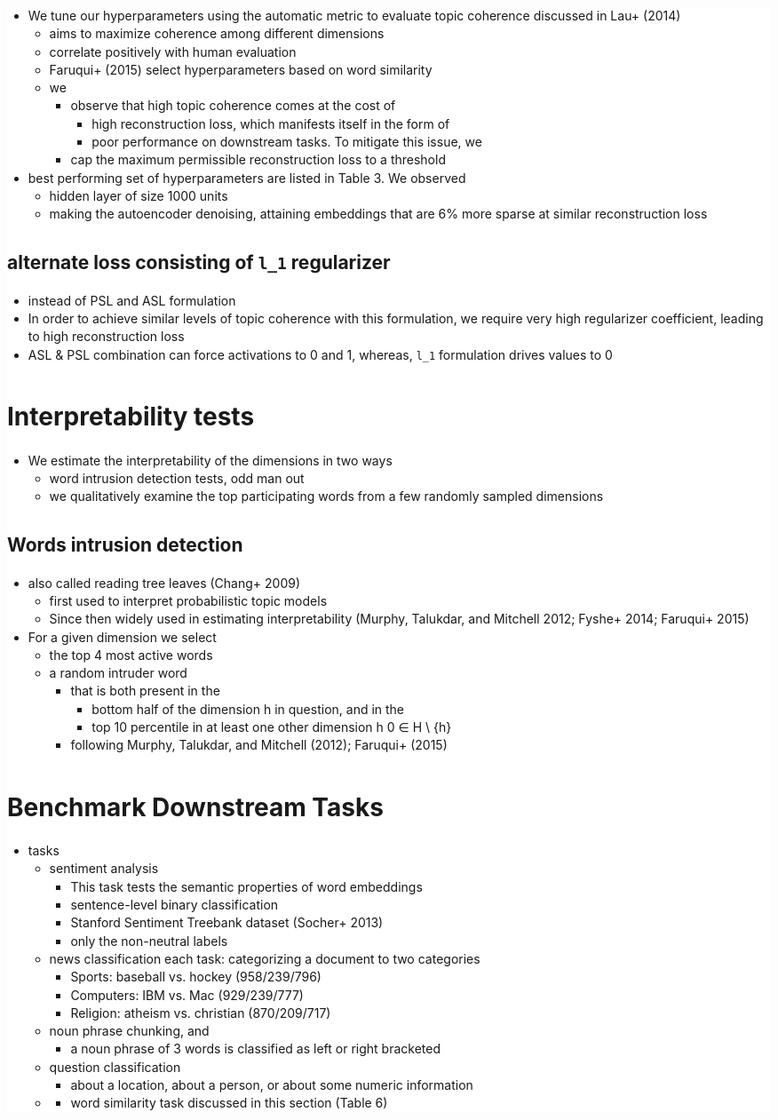 * We tune our hyperparameters using the automatic metric
  to evaluate topic coherence discussed in Lau+ (2014)
  * aims to maximize coherence among different dimensions
  * correlate positively with human evaluation
  * Faruqui+ (2015) select hyperparameters based on word similarity
  * we
    * observe that high topic coherence comes at the cost of
      * high reconstruction loss, which manifests itself in the form of
      * poor performance on downstream tasks.  To mitigate this issue, we
    * cap the maximum permissible reconstruction loss to a threshold
* best performing set of hyperparameters are listed in Table 3. We observed
  * hidden layer of size 1000 units
  * making the autoencoder denoising,
    attaining embeddings that are 6% more sparse at similar reconstruction loss

## alternate loss consisting of `l_1` regularizer

* instead of PSL and ASL formulation
* In order to achieve similar levels of topic coherence with this formulation,
  we require very high regularizer coefficient, leading to
  high reconstruction loss
* ASL & PSL combination can force activations to 0 and 1,
  whereas, `l_1` formulation drives values to 0

# Interpretability tests

* We estimate the interpretability of the dimensions in two ways
  * word intrusion detection tests, odd man out
  * we qualitatively examine the top participating words
    from a few randomly sampled dimensions

## Words intrusion detection

* also called reading tree leaves (Chang+ 2009)
  * first used to interpret probabilistic topic models
  * Since then widely used in estimating interpretability
    (Murphy, Talukdar, and Mitchell 2012; Fyshe+ 2014; Faruqui+ 2015)
* For a given dimension we select
  * the top 4 most active words
  * a random intruder word
    * that is both present in the
      * bottom half of the dimension h in question, and in the
      * top 10 percentile in at least one other dimension h 0 ∈ H \ {h}
    * following Murphy, Talukdar, and Mitchell (2012); Faruqui+ (2015)

# Benchmark Downstream Tasks

* tasks
  * sentiment analysis
    * This task tests the semantic properties of word embeddings
    * sentence-level binary classification
    * Stanford Sentiment Treebank dataset (Socher+ 2013)
    * only the non-neutral labels
  * news classification each task: categorizing a document to two categories
    * Sports: baseball vs. hockey (958/239/796)
    * Computers: IBM vs. Mac (929/239/777)
    * Religion: atheism vs. christian (870/209/717)
  * noun phrase chunking, and
    * a noun phrase of 3 words is classified as left or right bracketed
  * question classification
    * about a location, about a person, or about some numeric information
  * + word similarity task discussed in this section (Table 6)